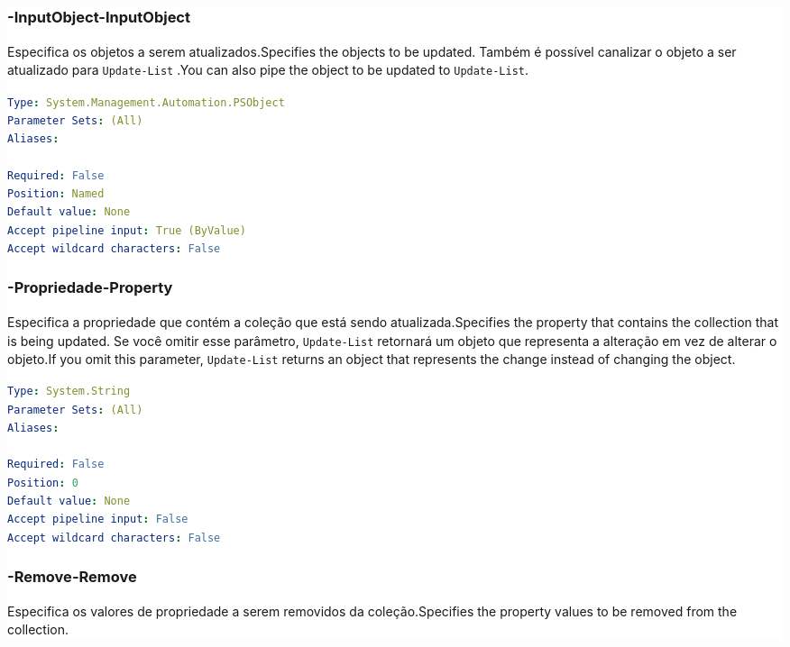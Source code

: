 ### <span data-ttu-id="62839-141">-InputObject</span><span class="sxs-lookup"><span data-stu-id="62839-141">-InputObject</span></span>

<span data-ttu-id="62839-142">Especifica os objetos a serem atualizados.</span><span class="sxs-lookup"><span data-stu-id="62839-142">Specifies the objects to be updated.</span></span> <span data-ttu-id="62839-143">Também é possível canalizar o objeto a ser atualizado para `Update-List` .</span><span class="sxs-lookup"><span data-stu-id="62839-143">You can also pipe the object to be updated to `Update-List`.</span></span>

```yaml
Type: System.Management.Automation.PSObject
Parameter Sets: (All)
Aliases:

Required: False
Position: Named
Default value: None
Accept pipeline input: True (ByValue)
Accept wildcard characters: False
```

### <span data-ttu-id="62839-144">-Propriedade</span><span class="sxs-lookup"><span data-stu-id="62839-144">-Property</span></span>

<span data-ttu-id="62839-145">Especifica a propriedade que contém a coleção que está sendo atualizada.</span><span class="sxs-lookup"><span data-stu-id="62839-145">Specifies the property that contains the collection that is being updated.</span></span> <span data-ttu-id="62839-146">Se você omitir esse parâmetro, `Update-List` retornará um objeto que representa a alteração em vez de alterar o objeto.</span><span class="sxs-lookup"><span data-stu-id="62839-146">If you omit this parameter, `Update-List` returns an object that represents the change instead of changing the object.</span></span>

```yaml
Type: System.String
Parameter Sets: (All)
Aliases:

Required: False
Position: 0
Default value: None
Accept pipeline input: False
Accept wildcard characters: False
```

### <span data-ttu-id="62839-147">-Remove</span><span class="sxs-lookup"><span data-stu-id="62839-147">-Remove</span></span>

<span data-ttu-id="62839-148">Especifica os valores de propriedade a serem removidos da coleção.</span><span class="sxs-lookup"><span data-stu-id="62839-148">Specifies the property values to be removed from the collection.</span></span>
